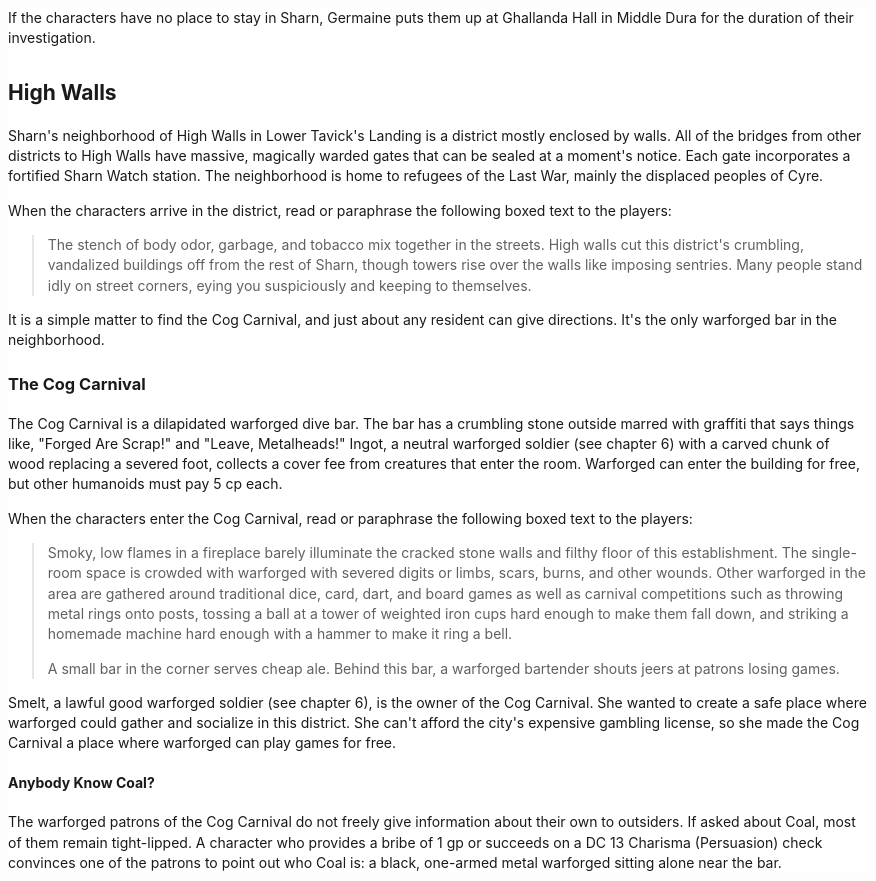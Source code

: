 If the characters have no place to stay in Sharn, Germaine puts them up at Ghallanda Hall in Middle Dura for the duration of their investigation.

## High Walls

Sharn's neighborhood of High Walls in Lower Tavick's Landing is a district mostly enclosed by walls. All of the bridges from other districts to High Walls have massive, magically warded gates that can be sealed at a moment's notice. Each gate incorporates a fortified Sharn Watch station. The neighborhood is home to refugees of the Last War, mainly the displaced peoples of Cyre.

When the characters arrive in the district, read or paraphrase the following boxed text to the players:

> The stench of body odor, garbage, and tobacco mix together in the streets. High walls cut this district's crumbling, vandalized buildings off from the rest of Sharn, though towers rise over the walls like imposing sentries. Many people stand idly on street corners, eying you suspiciously and keeping to themselves.

It is a simple matter to find the Cog Carnival, and just about any resident can give directions. It's the only warforged bar in the neighborhood.

### The Cog Carnival

The Cog Carnival is a dilapidated warforged dive bar. The bar has a crumbling stone outside marred with graffiti that says things like, "Forged Are Scrap!" and "Leave, Metalheads!" Ingot, a neutral warforged soldier (see chapter 6) with a carved chunk of wood replacing a severed foot, collects a cover fee from creatures that enter the room. Warforged can enter the building for free, but other humanoids must pay 5 cp each.

When the characters enter the Cog Carnival, read or paraphrase the following boxed text to the players:

> Smoky, low flames in a fireplace barely illuminate the cracked stone walls and filthy floor of this establishment. The single-room space is crowded with warforged with severed digits or limbs, scars, burns, and other wounds. Other warforged in the area are gathered around traditional dice, card, dart, and board games as well as carnival competitions such as throwing metal rings onto posts, tossing a ball at a tower of weighted iron cups hard enough to make them fall down, and striking a homemade machine hard enough with a hammer to make it ring a bell.
> 
> A small bar in the corner serves cheap ale. Behind this bar, a warforged bartender shouts jeers at patrons losing games.

Smelt, a lawful good warforged soldier (see chapter 6), is the owner of the Cog Carnival. She wanted to create a safe place where warforged could gather and socialize in this district. She can't afford the city's expensive gambling license, so she made the Cog Carnival a place where warforged can play games for free.

#### Anybody Know Coal?

The warforged patrons of the Cog Carnival do not freely give information about their own to outsiders. If asked about Coal, most of them remain tight-lipped. A character who provides a bribe of 1 gp or succeeds on a DC 13 Charisma (<wc-fetch type="skill">Persuasion</wc-fetch>) check convinces one of the patrons to point out who Coal is: a black, one-armed metal warforged sitting alone near the bar.
